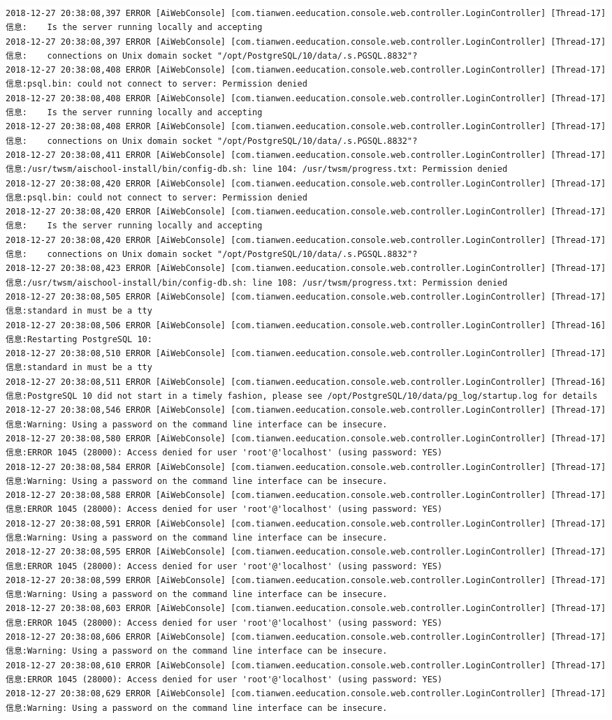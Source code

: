 ```CQL
2018-12-27 20:38:08,397 ERROR [AiWebConsole] [com.tianwen.eeducation.console.web.controller.LoginController] [Thread-17] 信息:	Is the server running locally and accepting
2018-12-27 20:38:08,397 ERROR [AiWebConsole] [com.tianwen.eeducation.console.web.controller.LoginController] [Thread-17] 信息:	connections on Unix domain socket "/opt/PostgreSQL/10/data/.s.PGSQL.8832"?
2018-12-27 20:38:08,408 ERROR [AiWebConsole] [com.tianwen.eeducation.console.web.controller.LoginController] [Thread-17] 信息:psql.bin: could not connect to server: Permission denied
2018-12-27 20:38:08,408 ERROR [AiWebConsole] [com.tianwen.eeducation.console.web.controller.LoginController] [Thread-17] 信息:	Is the server running locally and accepting
2018-12-27 20:38:08,408 ERROR [AiWebConsole] [com.tianwen.eeducation.console.web.controller.LoginController] [Thread-17] 信息:	connections on Unix domain socket "/opt/PostgreSQL/10/data/.s.PGSQL.8832"?
2018-12-27 20:38:08,411 ERROR [AiWebConsole] [com.tianwen.eeducation.console.web.controller.LoginController] [Thread-17] 信息:/usr/twsm/aischool-install/bin/config-db.sh: line 104: /usr/twsm/progress.txt: Permission denied
2018-12-27 20:38:08,420 ERROR [AiWebConsole] [com.tianwen.eeducation.console.web.controller.LoginController] [Thread-17] 信息:psql.bin: could not connect to server: Permission denied
2018-12-27 20:38:08,420 ERROR [AiWebConsole] [com.tianwen.eeducation.console.web.controller.LoginController] [Thread-17] 信息:	Is the server running locally and accepting
2018-12-27 20:38:08,420 ERROR [AiWebConsole] [com.tianwen.eeducation.console.web.controller.LoginController] [Thread-17] 信息:	connections on Unix domain socket "/opt/PostgreSQL/10/data/.s.PGSQL.8832"?
2018-12-27 20:38:08,423 ERROR [AiWebConsole] [com.tianwen.eeducation.console.web.controller.LoginController] [Thread-17] 信息:/usr/twsm/aischool-install/bin/config-db.sh: line 108: /usr/twsm/progress.txt: Permission denied
2018-12-27 20:38:08,505 ERROR [AiWebConsole] [com.tianwen.eeducation.console.web.controller.LoginController] [Thread-17] 信息:standard in must be a tty
2018-12-27 20:38:08,506 ERROR [AiWebConsole] [com.tianwen.eeducation.console.web.controller.LoginController] [Thread-16] 信息:Restarting PostgreSQL 10: 
2018-12-27 20:38:08,510 ERROR [AiWebConsole] [com.tianwen.eeducation.console.web.controller.LoginController] [Thread-17] 信息:standard in must be a tty
2018-12-27 20:38:08,511 ERROR [AiWebConsole] [com.tianwen.eeducation.console.web.controller.LoginController] [Thread-16] 信息:PostgreSQL 10 did not start in a timely fashion, please see /opt/PostgreSQL/10/data/pg_log/startup.log for details
2018-12-27 20:38:08,546 ERROR [AiWebConsole] [com.tianwen.eeducation.console.web.controller.LoginController] [Thread-17] 信息:Warning: Using a password on the command line interface can be insecure.
2018-12-27 20:38:08,580 ERROR [AiWebConsole] [com.tianwen.eeducation.console.web.controller.LoginController] [Thread-17] 信息:ERROR 1045 (28000): Access denied for user 'root'@'localhost' (using password: YES)
2018-12-27 20:38:08,584 ERROR [AiWebConsole] [com.tianwen.eeducation.console.web.controller.LoginController] [Thread-17] 信息:Warning: Using a password on the command line interface can be insecure.
2018-12-27 20:38:08,588 ERROR [AiWebConsole] [com.tianwen.eeducation.console.web.controller.LoginController] [Thread-17] 信息:ERROR 1045 (28000): Access denied for user 'root'@'localhost' (using password: YES)
2018-12-27 20:38:08,591 ERROR [AiWebConsole] [com.tianwen.eeducation.console.web.controller.LoginController] [Thread-17] 信息:Warning: Using a password on the command line interface can be insecure.
2018-12-27 20:38:08,595 ERROR [AiWebConsole] [com.tianwen.eeducation.console.web.controller.LoginController] [Thread-17] 信息:ERROR 1045 (28000): Access denied for user 'root'@'localhost' (using password: YES)
2018-12-27 20:38:08,599 ERROR [AiWebConsole] [com.tianwen.eeducation.console.web.controller.LoginController] [Thread-17] 信息:Warning: Using a password on the command line interface can be insecure.
2018-12-27 20:38:08,603 ERROR [AiWebConsole] [com.tianwen.eeducation.console.web.controller.LoginController] [Thread-17] 信息:ERROR 1045 (28000): Access denied for user 'root'@'localhost' (using password: YES)
2018-12-27 20:38:08,606 ERROR [AiWebConsole] [com.tianwen.eeducation.console.web.controller.LoginController] [Thread-17] 信息:Warning: Using a password on the command line interface can be insecure.
2018-12-27 20:38:08,610 ERROR [AiWebConsole] [com.tianwen.eeducation.console.web.controller.LoginController] [Thread-17] 信息:ERROR 1045 (28000): Access denied for user 'root'@'localhost' (using password: YES)
2018-12-27 20:38:08,629 ERROR [AiWebConsole] [com.tianwen.eeducation.console.web.controller.LoginController] [Thread-17] 信息:Warning: Using a password on the command line interface can be insecure.
```